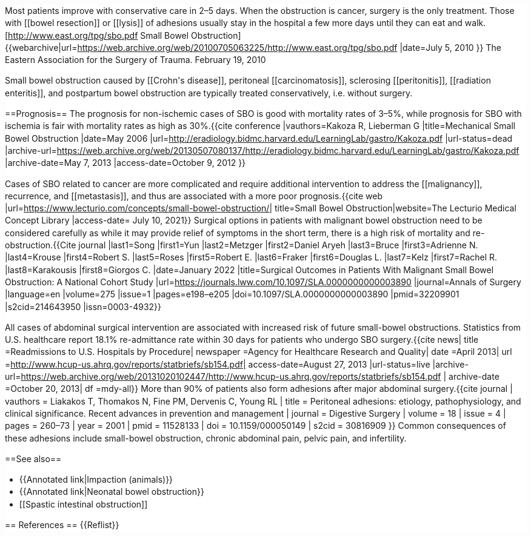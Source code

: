 Most patients improve with conservative care in 2–5 days. When the obstruction is cancer, surgery is the only treatment. Those with [[bowel resection]] or [[lysis]] of adhesions usually stay in the hospital a few more days until they can eat and walk.<ref>[http://www.east.org/tpg/sbo.pdf  Small Bowel Obstruction] {{webarchive|url=https://web.archive.org/web/20100705063225/http://www.east.org/tpg/sbo.pdf |date=July 5, 2010 }} The Eastern Association for the Surgery of Trauma. February 19, 2010</ref>

Small bowel obstruction caused by [[Crohn's disease]], peritoneal [[carcinomatosis]], sclerosing [[peritonitis]], [[radiation enteritis]], and postpartum bowel obstruction are typically treated conservatively, i.e. without surgery.

==Prognosis==
The prognosis for non-ischemic cases of SBO is good with mortality rates of 3–5%, while prognosis for SBO with ischemia is fair with mortality rates as high as 30%.<ref>{{cite conference |vauthors=Kakoza R, Lieberman G |title=Mechanical Small Bowel Obstruction |date=May 2006 |url=http://eradiology.bidmc.harvard.edu/LearningLab/gastro/Kakoza.pdf |url-status=dead |archive-url=https://web.archive.org/web/20130507080137/http://eradiology.bidmc.harvard.edu/LearningLab/gastro/Kakoza.pdf |archive-date=May 7, 2013  |access-date=October 9, 2012 }}</ref>

Cases of SBO related to cancer are more complicated and require additional intervention to address the [[malignancy]], recurrence, and [[metastasis]], and thus are associated with a more poor prognosis.<ref>{{cite web |url=https://www.lecturio.com/concepts/small-bowel-obstruction/| title=Small Bowel Obstruction|website=The Lecturio Medical Concept Library |access-date= July 10, 2021}}</ref> Surgical options in patients with malignant bowel obstruction need to be considered carefully as while it may provide relief of symptoms in the short term, there is a high risk of mortality and re-obstruction.<ref>{{Cite journal |last1=Song |first1=Yun |last2=Metzger |first2=Daniel Aryeh |last3=Bruce |first3=Adrienne N. |last4=Krouse |first4=Robert S. |last5=Roses |first5=Robert E. |last6=Fraker |first6=Douglas L. |last7=Kelz |first7=Rachel R. |last8=Karakousis |first8=Giorgos C. |date=January 2022 |title=Surgical Outcomes in Patients With Malignant Small Bowel Obstruction: A National Cohort Study |url=https://journals.lww.com/10.1097/SLA.0000000000003890 |journal=Annals of Surgery |language=en |volume=275 |issue=1 |pages=e198–e205 |doi=10.1097/SLA.0000000000003890 |pmid=32209901 |s2cid=214643950 |issn=0003-4932}}</ref>

All cases of abdominal surgical intervention are associated with increased risk of future small-bowel obstructions. Statistics from U.S. healthcare report 18.1% re-admittance rate within 30 days for patients who undergo SBO surgery.<ref name="SB154">{{cite news| title =Readmissions to U.S. Hospitals by Procedure| newspaper =Agency for Healthcare Research and Quality| date =April 2013| url =http://www.hcup-us.ahrq.gov/reports/statbriefs/sb154.pdf| access-date=August 27, 2013 |url-status=live |archive-url=https://web.archive.org/web/20131020102447/http://www.hcup-us.ahrq.gov/reports/statbriefs/sb154.pdf | archive-date =October 20, 2013| df =mdy-all}}</ref> More than 90% of patients also form adhesions after major abdominal surgery.<ref name="LiakokosPAE">{{cite journal | vauthors = Liakakos T, Thomakos N, Fine PM, Dervenis C, Young RL | title = Peritoneal adhesions: etiology, pathophysiology, and clinical significance. Recent advances in prevention and management | journal = Digestive Surgery | volume = 18 | issue = 4 | pages = 260–73 | year = 2001 | pmid = 11528133 | doi = 10.1159/000050149  | s2cid = 30816909 }}</ref>
Common consequences of these adhesions include small-bowel obstruction, chronic abdominal pain, pelvic pain, and infertility.<ref name="LiakokosPAE"/>

==See also==
* {{Annotated link|Impaction (animals)}}
* {{Annotated link|Neonatal bowel obstruction}}
* [[Spastic intestinal obstruction]]

== References ==
{{Reflist}}
